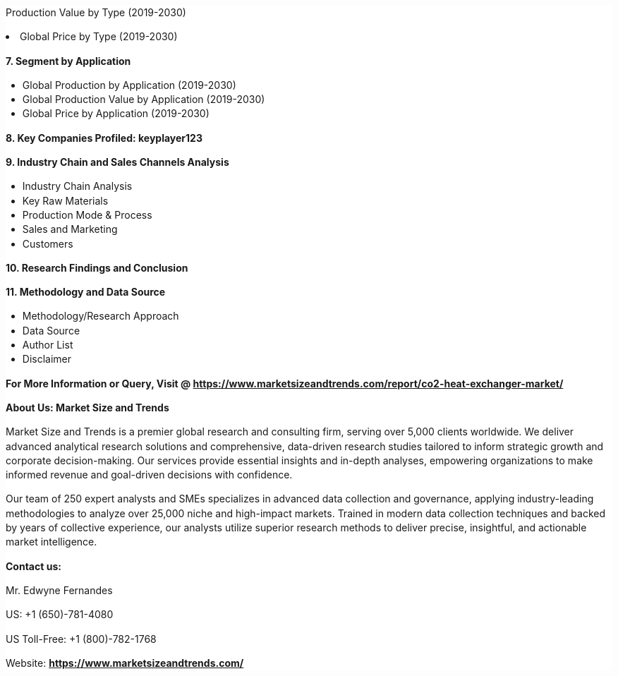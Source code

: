 Production Value by Type (2019-2030)</li><li>Global Price by Type (2019-2030)</li></ul><p><strong>7. Segment by Application</strong></p><ul><li>Global Production by Application (2019-2030)</li><li>Global Production Value by Application (2019-2030)</li><li>Global Price by Application (2019-2030)</li></ul><p><strong>8. Key Companies Profiled: keyplayer123</strong></p><p><strong>9. Industry Chain and Sales Channels Analysis</strong></p><ul><li>Industry Chain Analysis</li><li>Key Raw Materials</li><li>Production Mode &amp; Process</li><li>Sales and Marketing</li><li>Customers</li></ul><p><strong>10. Research Findings and Conclusion</strong></p><p><strong>11. Methodology and Data Source</strong></p><ul><li>Methodology/Research Approach</li><li>Data Source</li><li>Author List</li><li>Disclaimer</li></ul></p><p><strong>For More Information or Query, Visit @ <a href="https://www.marketsizeandtrends.com/report/co2-heat-exchanger-market/">https://www.marketsizeandtrends.com/report/co2-heat-exchanger-market/</a></strong></p><p><strong>About Us: Market Size and Trends</strong></p><p>Market Size and Trends is a premier global research and consulting firm, serving over 5,000 clients worldwide. We deliver advanced analytical research solutions and comprehensive, data-driven research studies tailored to inform strategic growth and corporate decision-making. Our services provide essential insights and in-depth analyses, empowering organizations to make informed revenue and goal-driven decisions with confidence.</p><p>Our team of 250 expert analysts and SMEs specializes in advanced data collection and governance, applying industry-leading methodologies to analyze over 25,000 niche and high-impact markets. Trained in modern data collection techniques and backed by years of collective experience, our analysts utilize superior research methods to deliver precise, insightful, and actionable market intelligence.</p><p><strong>Contact us:</strong></p><p>Mr. Edwyne Fernandes</p><p>US: +1 (650)-781-4080</p><p>US Toll-Free: +1 (800)-782-1768</p><p>Website: <strong><a href="https://www.marketsizeandtrends.com/">https://www.marketsizeandtrends.com/</a></strong></p>
